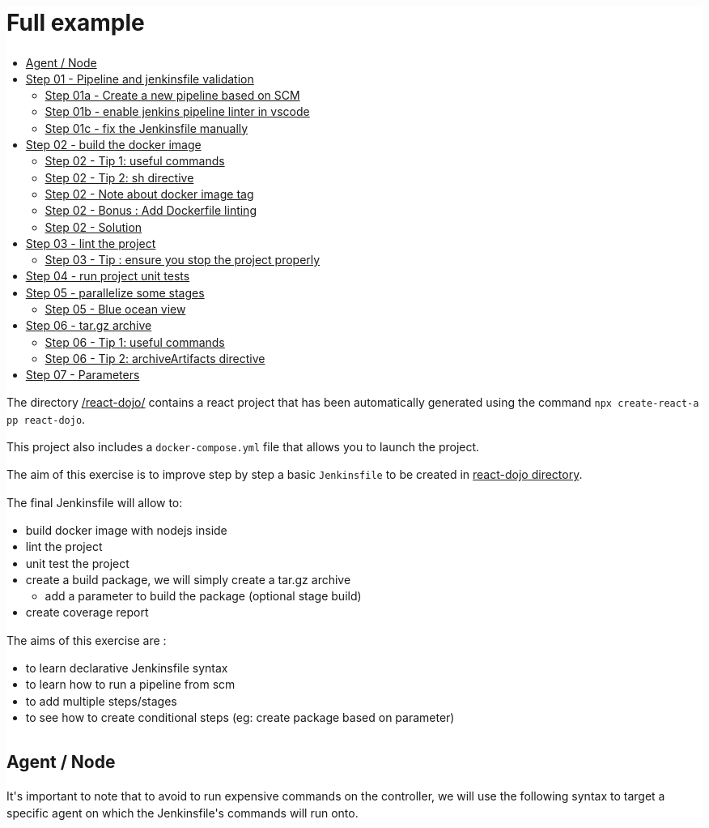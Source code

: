 # Full example

- [Agent / Node](#agent--node)
- [Step 01 - Pipeline and jenkinsfile validation](#step-01---pipeline-and-jenkinsfile-validation)
  - [Step 01a - Create a new pipeline based on SCM](#step-01a---create-a-new-pipeline-based-on-scm)
  - [Step 01b - enable jenkins pipeline linter in vscode](#step-01b---enable-jenkins-pipeline-linter-in-vscode)
  - [Step 01c - fix the Jenkinsfile manually](#step-01c---fix-the-jenkinsfile-manually)
- [Step 02 - build the docker image](#step-02---build-the-docker-image)
  - [Step 02 - Tip 1: useful commands](#step-02---tip-1-useful-commands)
  - [Step 02 - Tip 2: sh directive](#step-02---tip-2-sh-directive)
  - [Step 02 - Note about docker image tag](#step-02---note-about-docker-image-tag)
  - [Step 02 - Bonus : Add Dockerfile linting](#step-02---bonus--add-dockerfile-linting)
  - [Step 02 - Solution](#step-02---solution)
- [Step 03 - lint the project](#step-03---lint-the-project)
  - [Step 03 - Tip : ensure you stop the project properly](#step-03---tip--ensure-you-stop-the-project-properly)
- [Step 04 - run project unit tests](#step-04---run-project-unit-tests)
- [Step 05 - parallelize some stages](#step-05---parallelize-some-stages)
  - [Step 05 - Blue ocean view](#step-05---blue-ocean-view)
- [Step 06 - tar.gz archive](#step-06---targz-archive)
  - [Step 06 - Tip 1: useful commands](#step-06---tip-1-useful-commands)
  - [Step 06 - Tip 2: archiveArtifacts directive](#step-06---tip-2-archiveartifacts-directive)
- [Step 07 - Parameters](#step-07---parameters)

The directory [/react-dojo/](/react-dojo/) contains a react project that has been automatically
generated using the command `npx create-react-app react-dojo`.

This project also includes a `docker-compose.yml` file that allows you to launch the project.

The aim of this exercise is to improve step by step a basic `Jenkinsfile` to be created
in [react-dojo directory](/react-dojo/).

The final Jenkinsfile will allow to:

- build docker image with nodejs inside
- lint the project
- unit test the project
- create a build package, we will simply create a tar.gz archive
  - add a parameter to build the package (optional stage build)
- create coverage report

The aims of this exercise are :

- to learn declarative Jenkinsfile syntax
- to learn how to run a pipeline from scm
- to add multiple steps/stages
- to see how to create conditional steps (eg: create package based on parameter)

## Agent / Node

It's important to note that to avoid to run expensive commands on the controller, we
will use the following syntax to target a specific agent on which the Jenkinsfile's
commands will run onto.
